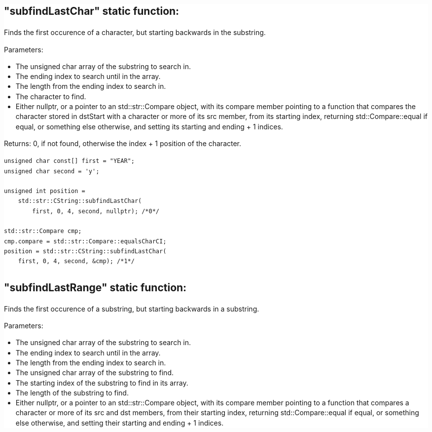## "subfindLastChar" static function:

Finds the first occurence of a character, 
but starting backwards in the substring.

Parameters:
* The unsigned char array of the 
substring to search in.
* The ending index to search until in the array.
* The length from the ending index to search in.
* The character to find.
* Either nullptr, or a pointer to an 
std::str::Compare object, with its compare 
member pointing to a function that compares the 
character stored in dstStart with a character 
or more of its src member, from its starting 
index, returning std::Compare::equal if equal, 
or something else otherwise, and setting its 
starting and ending + 1 indices.

Returns: 0, if not found, otherwise the 
index + 1 position of the character.

```
unsigned char const[] first = "YEAR";
unsigned char second = 'y';

unsigned int position = 
	std::str::CString::subfindLastChar(
		first, 0, 4, second, nullptr); /*0*/

std::str::Compare cmp;
cmp.compare = std::str::Compare::equalsCharCI;
position = std::str::CString::subfindLastChar(
	first, 0, 4, second, &cmp); /*1*/
```

## "subfindLastRange" static function:

Finds the first occurence of a substring,
but starting backwards in a substring.

Parameters:
* The unsigned char array of the 
substring to search in.
* The ending index to search until in the array.
* The length from the ending index to search in.
* The unsigned char array of the substring to find.
* The starting index of the substring to find 
in its array.
* The length of the substring to find.
* Either nullptr, or a pointer to an 
std::str::Compare object, with its compare member 
pointing to a function that compares a character 
or more of its src and dst members, from their 
starting index, returning std::Compare::equal 
if equal, or something else otherwise, and 
setting their starting and ending + 1 indices.
